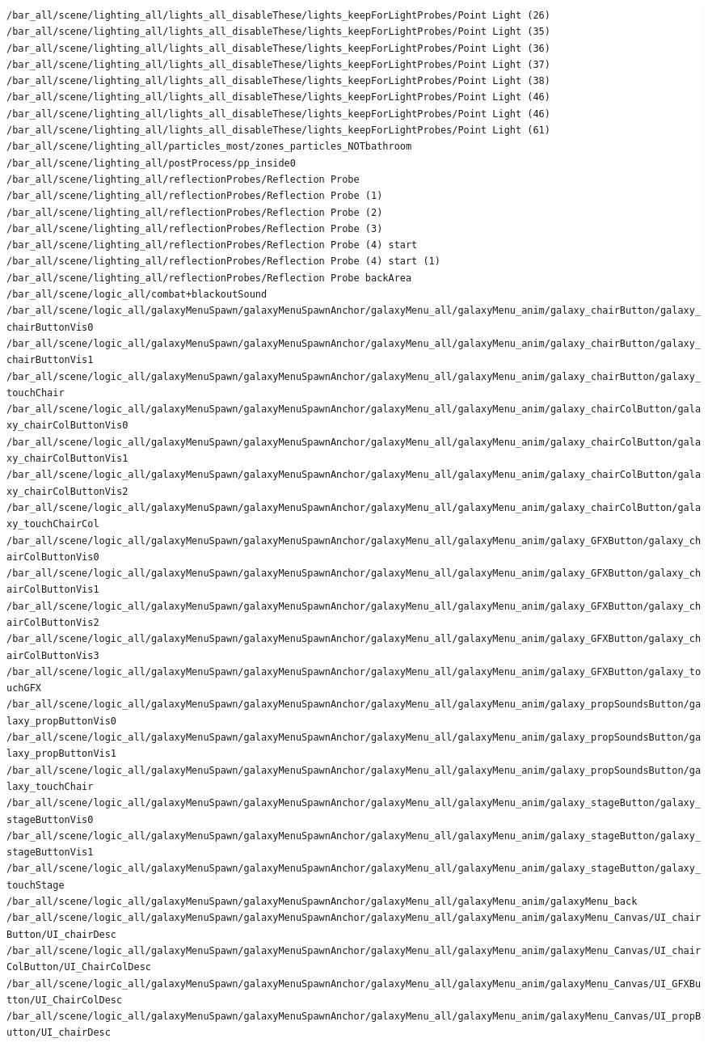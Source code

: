     /bar_all/scene/lighting_all/lights_all_disableThese/lights_keepForLightProbes/Point Light (26)
    /bar_all/scene/lighting_all/lights_all_disableThese/lights_keepForLightProbes/Point Light (35)
    /bar_all/scene/lighting_all/lights_all_disableThese/lights_keepForLightProbes/Point Light (36)
    /bar_all/scene/lighting_all/lights_all_disableThese/lights_keepForLightProbes/Point Light (37)
    /bar_all/scene/lighting_all/lights_all_disableThese/lights_keepForLightProbes/Point Light (38)
    /bar_all/scene/lighting_all/lights_all_disableThese/lights_keepForLightProbes/Point Light (46)
    /bar_all/scene/lighting_all/lights_all_disableThese/lights_keepForLightProbes/Point Light (46)
    /bar_all/scene/lighting_all/lights_all_disableThese/lights_keepForLightProbes/Point Light (61)
    /bar_all/scene/lighting_all/particles_most/zones_particles_NOTbathroom
    /bar_all/scene/lighting_all/postProcess/pp_inside0
    /bar_all/scene/lighting_all/reflectionProbes/Reflection Probe
    /bar_all/scene/lighting_all/reflectionProbes/Reflection Probe (1)
    /bar_all/scene/lighting_all/reflectionProbes/Reflection Probe (2)
    /bar_all/scene/lighting_all/reflectionProbes/Reflection Probe (3)
    /bar_all/scene/lighting_all/reflectionProbes/Reflection Probe (4) start
    /bar_all/scene/lighting_all/reflectionProbes/Reflection Probe (4) start (1)
    /bar_all/scene/lighting_all/reflectionProbes/Reflection Probe backArea
    /bar_all/scene/logic_all/combat+blackoutSound
    /bar_all/scene/logic_all/galaxyMenuSpawn/galaxyMenuSpawnAnchor/galaxyMenu_all/galaxyMenu_anim/galaxy_chairButton/galaxy_chairButtonVis0
    /bar_all/scene/logic_all/galaxyMenuSpawn/galaxyMenuSpawnAnchor/galaxyMenu_all/galaxyMenu_anim/galaxy_chairButton/galaxy_chairButtonVis1
    /bar_all/scene/logic_all/galaxyMenuSpawn/galaxyMenuSpawnAnchor/galaxyMenu_all/galaxyMenu_anim/galaxy_chairButton/galaxy_touchChair
    /bar_all/scene/logic_all/galaxyMenuSpawn/galaxyMenuSpawnAnchor/galaxyMenu_all/galaxyMenu_anim/galaxy_chairColButton/galaxy_chairColButtonVis0
    /bar_all/scene/logic_all/galaxyMenuSpawn/galaxyMenuSpawnAnchor/galaxyMenu_all/galaxyMenu_anim/galaxy_chairColButton/galaxy_chairColButtonVis1
    /bar_all/scene/logic_all/galaxyMenuSpawn/galaxyMenuSpawnAnchor/galaxyMenu_all/galaxyMenu_anim/galaxy_chairColButton/galaxy_chairColButtonVis2
    /bar_all/scene/logic_all/galaxyMenuSpawn/galaxyMenuSpawnAnchor/galaxyMenu_all/galaxyMenu_anim/galaxy_chairColButton/galaxy_touchChairCol
    /bar_all/scene/logic_all/galaxyMenuSpawn/galaxyMenuSpawnAnchor/galaxyMenu_all/galaxyMenu_anim/galaxy_GFXButton/galaxy_chairColButtonVis0
    /bar_all/scene/logic_all/galaxyMenuSpawn/galaxyMenuSpawnAnchor/galaxyMenu_all/galaxyMenu_anim/galaxy_GFXButton/galaxy_chairColButtonVis1
    /bar_all/scene/logic_all/galaxyMenuSpawn/galaxyMenuSpawnAnchor/galaxyMenu_all/galaxyMenu_anim/galaxy_GFXButton/galaxy_chairColButtonVis2
    /bar_all/scene/logic_all/galaxyMenuSpawn/galaxyMenuSpawnAnchor/galaxyMenu_all/galaxyMenu_anim/galaxy_GFXButton/galaxy_chairColButtonVis3
    /bar_all/scene/logic_all/galaxyMenuSpawn/galaxyMenuSpawnAnchor/galaxyMenu_all/galaxyMenu_anim/galaxy_GFXButton/galaxy_touchGFX
    /bar_all/scene/logic_all/galaxyMenuSpawn/galaxyMenuSpawnAnchor/galaxyMenu_all/galaxyMenu_anim/galaxy_propSoundsButton/galaxy_propButtonVis0
    /bar_all/scene/logic_all/galaxyMenuSpawn/galaxyMenuSpawnAnchor/galaxyMenu_all/galaxyMenu_anim/galaxy_propSoundsButton/galaxy_propButtonVis1
    /bar_all/scene/logic_all/galaxyMenuSpawn/galaxyMenuSpawnAnchor/galaxyMenu_all/galaxyMenu_anim/galaxy_propSoundsButton/galaxy_touchChair
    /bar_all/scene/logic_all/galaxyMenuSpawn/galaxyMenuSpawnAnchor/galaxyMenu_all/galaxyMenu_anim/galaxy_stageButton/galaxy_stageButtonVis0
    /bar_all/scene/logic_all/galaxyMenuSpawn/galaxyMenuSpawnAnchor/galaxyMenu_all/galaxyMenu_anim/galaxy_stageButton/galaxy_stageButtonVis1
    /bar_all/scene/logic_all/galaxyMenuSpawn/galaxyMenuSpawnAnchor/galaxyMenu_all/galaxyMenu_anim/galaxy_stageButton/galaxy_touchStage
    /bar_all/scene/logic_all/galaxyMenuSpawn/galaxyMenuSpawnAnchor/galaxyMenu_all/galaxyMenu_anim/galaxyMenu_back
    /bar_all/scene/logic_all/galaxyMenuSpawn/galaxyMenuSpawnAnchor/galaxyMenu_all/galaxyMenu_anim/galaxyMenu_Canvas/UI_chairButton/UI_chairDesc
    /bar_all/scene/logic_all/galaxyMenuSpawn/galaxyMenuSpawnAnchor/galaxyMenu_all/galaxyMenu_anim/galaxyMenu_Canvas/UI_chairColButton/UI_ChairColDesc
    /bar_all/scene/logic_all/galaxyMenuSpawn/galaxyMenuSpawnAnchor/galaxyMenu_all/galaxyMenu_anim/galaxyMenu_Canvas/UI_GFXButton/UI_ChairColDesc
    /bar_all/scene/logic_all/galaxyMenuSpawn/galaxyMenuSpawnAnchor/galaxyMenu_all/galaxyMenu_anim/galaxyMenu_Canvas/UI_propButton/UI_chairDesc
